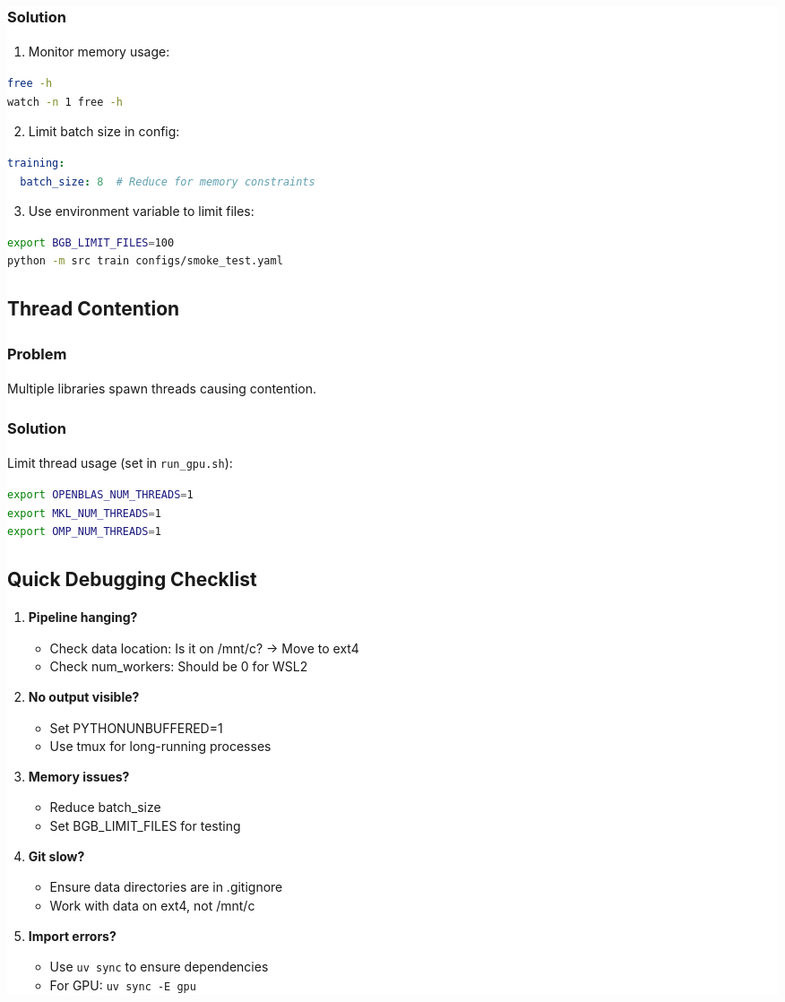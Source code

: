 ### Solution
1. Monitor memory usage:
```bash
free -h
watch -n 1 free -h
```

2. Limit batch size in config:
```yaml
training:
  batch_size: 8  # Reduce for memory constraints
```

3. Use environment variable to limit files:
```bash
export BGB_LIMIT_FILES=100
python -m src train configs/smoke_test.yaml
```

## Thread Contention

### Problem
Multiple libraries spawn threads causing contention.

### Solution
Limit thread usage (set in `run_gpu.sh`):

```bash
export OPENBLAS_NUM_THREADS=1
export MKL_NUM_THREADS=1
export OMP_NUM_THREADS=1
```

## Quick Debugging Checklist

1. **Pipeline hanging?**
   - Check data location: Is it on /mnt/c? → Move to ext4
   - Check num_workers: Should be 0 for WSL2

2. **No output visible?**
   - Set PYTHONUNBUFFERED=1
   - Use tmux for long-running processes

3. **Memory issues?**
   - Reduce batch_size
   - Set BGB_LIMIT_FILES for testing

4. **Git slow?**
   - Ensure data directories are in .gitignore
   - Work with data on ext4, not /mnt/c

5. **Import errors?**
   - Use `uv sync` to ensure dependencies
   - For GPU: `uv sync -E gpu`
